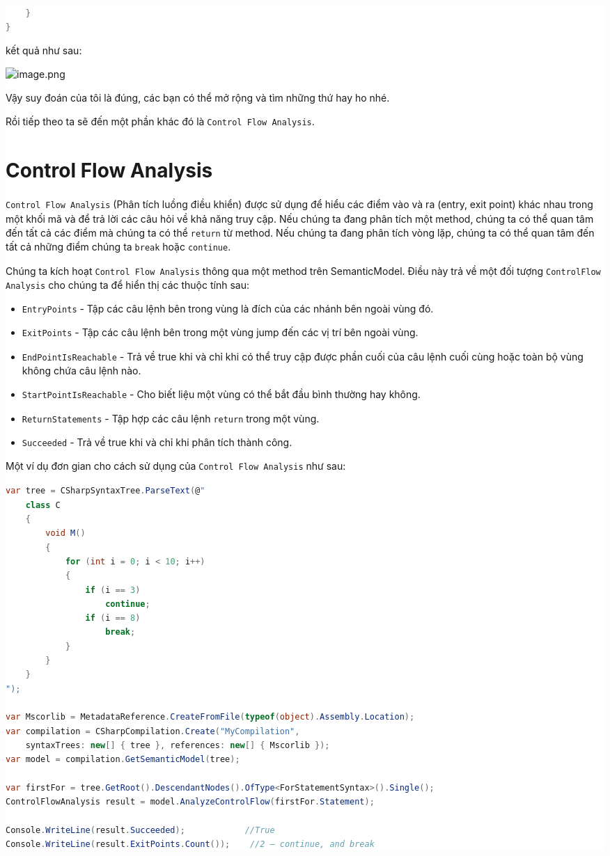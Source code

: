 ```csharp
    }
}
```
kết quả như sau:

![image.png](https://images.viblo.asia/c09468c3-0efb-44ab-9950-9e303211d7a9.png)

Vậy suy đoán của tôi là đúng, các bạn có thể mở rộng và tìm những thứ hay ho nhé. 

Rồi tiếp theo ta sẽ đến một phần khác đó là `Control Flow Analysis`.

# Control Flow Analysis

`Control Flow Analysis`  (Phân tích luồng điều khiển) được sử dụng để hiểu các điểm vào và ra (entry, exit point) khác nhau trong một khối mã và để trả lời các câu hỏi về khả năng truy cập. Nếu chúng ta đang phân tích một method, chúng ta có thể quan tâm đến tất cả các điểm mà chúng ta có thể `return` từ method. Nếu chúng ta đang phân tích vòng lặp, chúng ta có thể quan tâm đến tất cả những điểm chúng ta `break` hoặc `continue`.

Chúng ta kích hoạt `Control Flow Analysis` thông qua một method trên SemanticModel. Điều này trả về một đối tượng `ControlFlowAnalysis` cho chúng ta để hiển thị các thuộc tính sau:

* `EntryPoints` - Tập các câu lệnh bên trong vùng là đích của các nhánh bên ngoài vùng đó.

* `ExitPoints` - Tập các câu lệnh bên trong một vùng jump đến các vị trí bên ngoài vùng.

* `EndPointIsReachable` - Trả về true khi và chỉ khi có thể truy cập được phần cuối của câu lệnh cuối cùng hoặc toàn bộ vùng không chứa câu lệnh nào.

* `StartPointIsReachable` - Cho biết liệu một vùng có thể bắt đầu bình thường hay không.

* `ReturnStatements` - Tập hợp các câu lệnh `return` trong một vùng.

* `Succeeded` - Trả về true khi và chỉ khi phân tích thành công. 


Một ví dụ đơn gian cho cách sử dụng của `Control Flow Analysis` như sau:

```csharp
var tree = CSharpSyntaxTree.ParseText(@"
    class C
    {
        void M()
        {
            for (int i = 0; i < 10; i++)
            {
                if (i == 3)
                    continue;
                if (i == 8)
                    break;
            }
        }
    }
");

var Mscorlib = MetadataReference.CreateFromFile(typeof(object).Assembly.Location);
var compilation = CSharpCompilation.Create("MyCompilation",
    syntaxTrees: new[] { tree }, references: new[] { Mscorlib });
var model = compilation.GetSemanticModel(tree);

var firstFor = tree.GetRoot().DescendantNodes().OfType<ForStatementSyntax>().Single();
ControlFlowAnalysis result = model.AnalyzeControlFlow(firstFor.Statement);

Console.WriteLine(result.Succeeded);            //True
Console.WriteLine(result.ExitPoints.Count());    //2 – continue, and break
```

